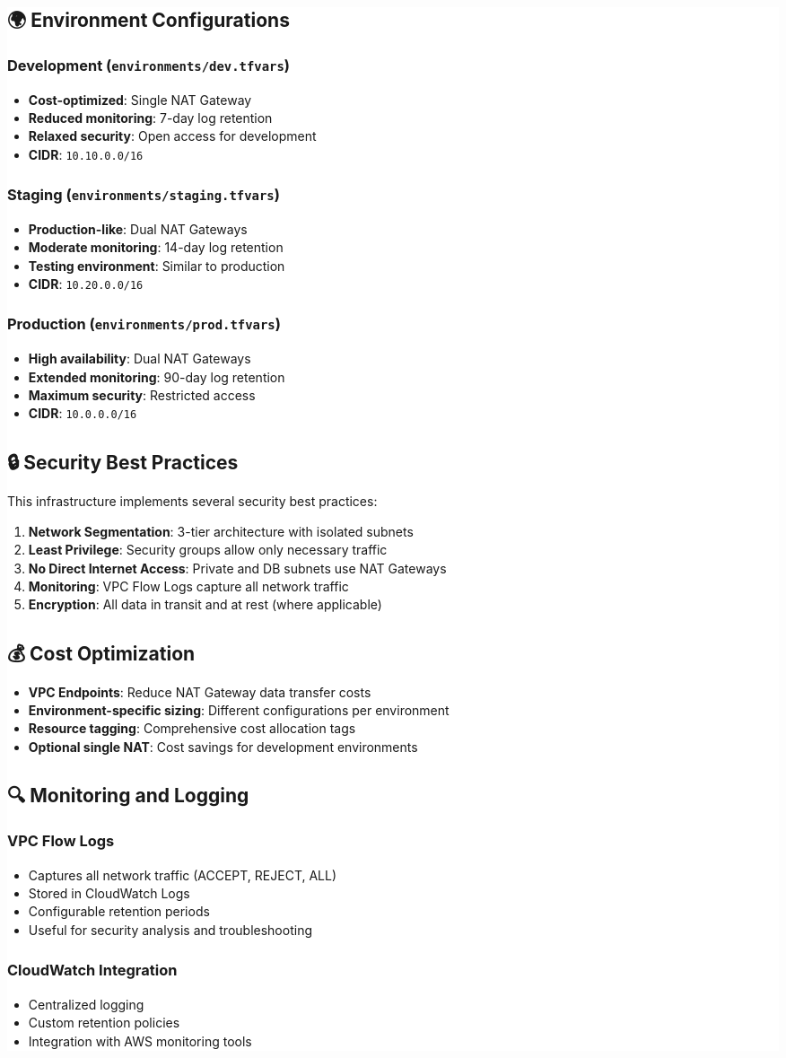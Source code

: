 ```bash
```

## 🌍 Environment Configurations

### Development (`environments/dev.tfvars`)
- **Cost-optimized**: Single NAT Gateway
- **Reduced monitoring**: 7-day log retention
- **Relaxed security**: Open access for development
- **CIDR**: `10.10.0.0/16`

### Staging (`environments/staging.tfvars`)
- **Production-like**: Dual NAT Gateways
- **Moderate monitoring**: 14-day log retention
- **Testing environment**: Similar to production
- **CIDR**: `10.20.0.0/16`

### Production (`environments/prod.tfvars`)
- **High availability**: Dual NAT Gateways
- **Extended monitoring**: 90-day log retention
- **Maximum security**: Restricted access
- **CIDR**: `10.0.0.0/16`

## 🔒 Security Best Practices

This infrastructure implements several security best practices:

1. **Network Segmentation**: 3-tier architecture with isolated subnets
2. **Least Privilege**: Security groups allow only necessary traffic
3. **No Direct Internet Access**: Private and DB subnets use NAT Gateways
4. **Monitoring**: VPC Flow Logs capture all network traffic
5. **Encryption**: All data in transit and at rest (where applicable)

## 💰 Cost Optimization

- **VPC Endpoints**: Reduce NAT Gateway data transfer costs
- **Environment-specific sizing**: Different configurations per environment
- **Resource tagging**: Comprehensive cost allocation tags
- **Optional single NAT**: Cost savings for development environments

## 🔍 Monitoring and Logging

### VPC Flow Logs
- Captures all network traffic (ACCEPT, REJECT, ALL)
- Stored in CloudWatch Logs
- Configurable retention periods
- Useful for security analysis and troubleshooting

### CloudWatch Integration
- Centralized logging
- Custom retention policies
- Integration with AWS monitoring tools
